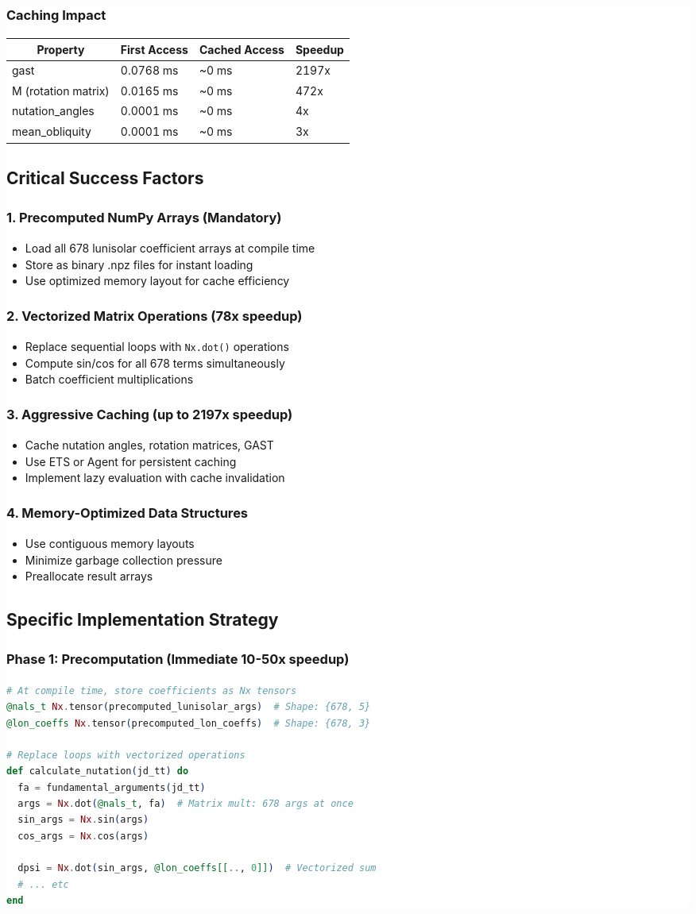 ### Caching Impact
| Property | First Access | Cached Access | Speedup |
|----------|--------------|---------------|---------|
| gast | 0.0768 ms | ~0 ms | 2197x |
| M (rotation matrix) | 0.0165 ms | ~0 ms | 472x |
| nutation_angles | 0.0001 ms | ~0 ms | 4x |
| mean_obliquity | 0.0001 ms | ~0 ms | 3x |

## Critical Success Factors

### 1. **Precomputed NumPy Arrays (Mandatory)**
- Load all 678 lunisolar coefficient arrays at compile time
- Store as binary .npz files for instant loading
- Use optimized memory layout for cache efficiency

### 2. **Vectorized Matrix Operations (78x speedup)**
- Replace sequential loops with `Nx.dot()` operations
- Compute sin/cos for all 678 terms simultaneously
- Batch coefficient multiplications

### 3. **Aggressive Caching (up to 2197x speedup)**
- Cache nutation angles, rotation matrices, GAST
- Use ETS or Agent for persistent caching
- Implement lazy evaluation with cache invalidation

### 4. **Memory-Optimized Data Structures**
- Use contiguous memory layouts
- Minimize garbage collection pressure
- Preallocate result arrays

## Specific Implementation Strategy

### Phase 1: Precomputation (Immediate 10-50x speedup)
```elixir
# At compile time, store coefficients as Nx tensors
@nals_t Nx.tensor(precomputed_lunisolar_args)  # Shape: {678, 5}
@lon_coeffs Nx.tensor(precomputed_lon_coeffs)  # Shape: {678, 3}

# Replace loops with vectorized operations
def calculate_nutation(jd_tt) do
  fa = fundamental_arguments(jd_tt)
  args = Nx.dot(@nals_t, fa)  # Matrix mult: 678 args at once
  sin_args = Nx.sin(args)
  cos_args = Nx.cos(args)
  
  dpsi = Nx.dot(sin_args, @lon_coeffs[[.., 0]])  # Vectorized sum
  # ... etc
end
```
